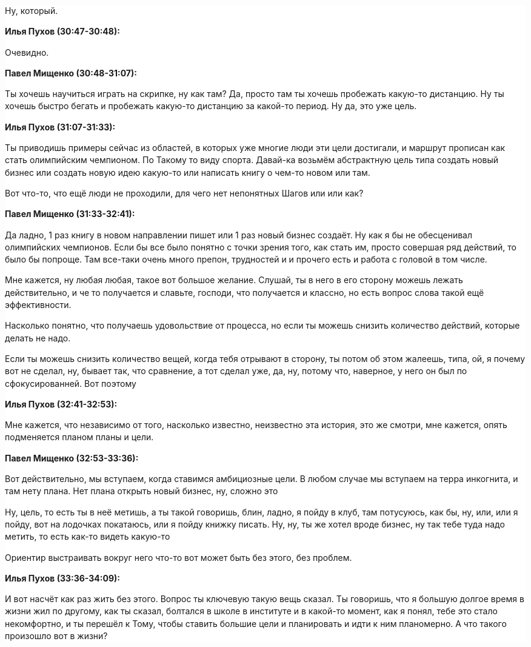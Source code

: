 Ну, который.

**Илья Пухов (30:47-30:48):**

Очевидно.

**Павел Мищенко (30:48-31:07):**

Ты хочешь научиться играть на скрипке, ну как там? Да, просто там ты хочешь пробежать какую-то дистанцию. Ну ты хочешь быстро бегать и пробежать какую-то дистанцию за какой-то период. Ну да, это уже цель.

**Илья Пухов (31:07-31:33):**

Ты приводишь примеры сейчас из областей, в которых уже многие люди эти цели достигали, и маршрут прописан как стать олимпийским чемпионом. По Такому то виду спорта. Давай-ка возьмём абстрактную цель типа создать новый бизнес или создать новую идею какую-то или написать книгу о чем-то новом или там.

Вот что-то, что ещё люди не проходили, для чего нет непонятных Шагов или или как?

**Павел Мищенко (31:33-32:41):**

Да ладно, 1 раз книгу в новом направлении пишет или 1 раз новый бизнес создаёт. Ну как я бы не обесценивал олимпийских чемпионов. Если бы все было понятно с точки зрения того, как стать им, просто совершая ряд действий, то было бы попроще. Там все-таки очень много препон, трудностей и и прочего есть и работа с головой в том числе.

Мне кажется, ну любая любая, такое вот большое желание. Слушай, ты в него в его сторону можешь лежать действительно, и че то получается и славьте, господи, что получается и классно, но есть вопрос слова такой ещё эффективности.

Насколько понятно, что получаешь удовольствие от процесса, но если ты можешь снизить количество действий, которые делать не надо.

Если ты можешь снизить количество вещей, когда тебя отрывают в сторону, ты потом об этом жалеешь, типа, ой, я почему вот не сделал, ну, бывает так, что сравнение, а тот сделал уже, да, ну, потому что, наверное, у него он был по сфокусированней. Вот поэтому

**Илья Пухов (32:41-32:53):**

Мне кажется, что независимо от того, насколько известно, неизвестно эта история, это же смотри, мне кажется, опять подменяется планом планы и цели.

**Павел Мищенко (32:53-33:36):**

Вот действительно, мы вступаем, когда ставимся амбициозные цели. В любом случае мы вступаем на терра инкогнита, и там нету плана. Нет плана открыть новый бизнес, ну, сложно это

Ну, цель, то есть ты в неё метишь, а ты такой говоришь, блин, ладно, я пойду в клуб, там потусуюсь, как бы, ну, или, или я пойду, вот на лодочках покатаюсь, или я пойду книжку писать. Ну, ну, ты же хотел вроде бизнес, ну так тебе туда надо метить, то есть как-то видеть какую-то

Ориентир выстраивать вокруг него что-то вот может быть без этого, без проблем.

**Илья Пухов (33:36-34:09):**

И вот насчёт как раз жить без этого. Вопрос ты ключевую такую вещь сказал. Ты говоришь, что я большую долгое время в жизни жил по другому, как ты сказал, болтался в школе в институте и в какой-то момент, как я понял, тебе это стало некомфортно, и ты перешёл к Тому, чтобы ставить большие цели и планировать и идти к ним планомерно. А что такого произошло вот в жизни?
